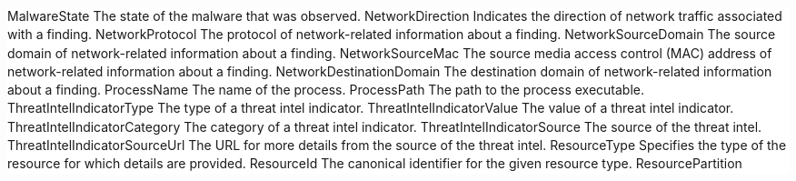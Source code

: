 <td style="width: 346px;">MalwareState</td>
<td style="width: 397px;">The state of the malware that was observed.</td>
</tr>
<tr>
<td style="width: 346px;">NetworkDirection</td>
<td style="width: 397px;">Indicates the direction of network traffic associated with a finding.</td>
</tr>
<tr>
<td style="width: 346px;">NetworkProtocol</td>
<td style="width: 397px;">The protocol of network-related information about a finding.</td>
</tr>
<tr>
<td style="width: 346px;">NetworkSourceDomain</td>
<td style="width: 397px;">The source domain of network-related information about a finding.</td>
</tr>
<tr>
<td style="width: 346px;">NetworkSourceMac</td>
<td style="width: 397px;">The source media access control (MAC) address of network-related information about a finding.</td>
</tr>
<tr>
<td style="width: 346px;">NetworkDestinationDomain</td>
<td style="width: 397px;">The destination domain of network-related information about a finding.</td>
</tr>
<tr>
<td style="width: 346px;">ProcessName</td>
<td style="width: 397px;">The name of the process.</td>
</tr>
<tr>
<td style="width: 346px;">ProcessPath</td>
<td style="width: 397px;">The path to the process executable.</td>
</tr>
<tr>
<td style="width: 346px;">ThreatIntelIndicatorType</td>
<td style="width: 397px;">The type of a threat intel indicator.</td>
</tr>
<tr>
<td style="width: 346px;">ThreatIntelIndicatorValue</td>
<td style="width: 397px;">The value of a threat intel indicator.</td>
</tr>
<tr>
<td style="width: 346px;">ThreatIntelIndicatorCategory</td>
<td style="width: 397px;">The category of a threat intel indicator.</td>
</tr>
<tr>
<td style="width: 346px;">ThreatIntelIndicatorSource</td>
<td style="width: 397px;">The source of the threat intel.</td>
</tr>
<tr>
<td style="width: 346px;">ThreatIntelIndicatorSourceUrl</td>
<td style="width: 397px;">The URL for more details from the source of the threat intel.</td>
</tr>
<tr>
<td style="width: 346px;">ResourceType</td>
<td style="width: 397px;">Specifies the type of the resource for which details are provided.</td>
</tr>
<tr>
<td style="width: 346px;">ResourceId</td>
<td style="width: 397px;">The canonical identifier for the given resource type.</td>
</tr>
<tr>
<td style="width: 346px;">ResourcePartition</td>